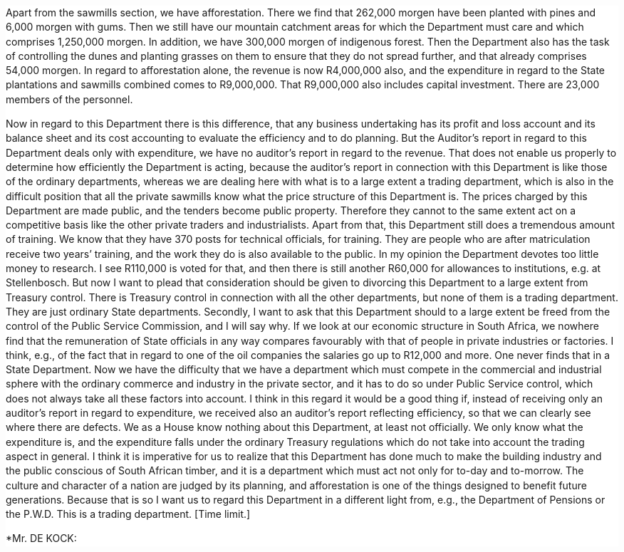 <p>Apart from the sawmills section, we have afforestation. There we find that 262,000 morgen have been planted with pines and 6,000 morgen with gums. Then we still have our mountain catchment areas for which the Department must care and which comprises 1,250,000 morgen. In addition, we have 300,000 morgen of indigenous forest. Then the Department also has the task of controlling the dunes and planting grasses on them to ensure that they do not spread further, and that already comprises 54,000 morgen. In regard to afforestation alone, the revenue is now R4,000,000 also, and the expenditure in regard to the State plantations and sawmills combined comes to R9,000,000. That R9,000,000 also includes capital investment. There are 23,000 members of the personnel.</p>

<p>Now in regard to this Department there is this difference, that any business undertaking has its profit and loss account and its balance sheet and its cost accounting to evaluate the efficiency and to do planning. But the Auditor&#x2019;s report in regard to this Department deals only with expenditure, we have no auditor&#x2019;s report in regard to the revenue. That does not enable us properly to determine how efficiently the Department is acting, because the auditor&#x2019;s report in connection with this Department is like those of the ordinary departments, whereas we are dealing here with what is to a large extent a trading department, which is also in the difficult position that all the private sawmills know what the price structure of this Department is. The prices charged by this Department are made public, and the tenders become public property. Therefore they cannot to the same extent act on a competitive basis like the other private traders and industrialists. Apart from that, this Department still does a tremendous amount of training. We know that they have 370 posts for technical officials, for training. They are people who are after matriculation receive two years&#x2019; training, and the work they do is also available to the public. In my opinion the Department devotes too little money to research. I see R110,000 is voted for that, and then there is still another R60,000 for allowances to institutions, e.g. at Stellenbosch. But now I want to plead that consideration should be given to divorcing this Department to a large extent from Treasury control. There is Treasury control in connection with all the other departments, but none of them is a trading department. They are just ordinary State departments. Secondly, I want to ask that this Department should to a large extent be freed from the control of the Public Service Commission, and I will say why. If we look at our economic structure in South Africa, we nowhere find that the remuneration of State officials in any way compares favourably with that of people in private industries or factories. I think, e.g., of the fact that in regard to one of the oil companies the salaries go up to R12,000 and more. One never finds that in a State Department. Now we have the difficulty that we have a department which must compete in the commercial and industrial sphere with the ordinary commerce and industry in the private sector, and it has to do so under Public Service control, which does not always take all these factors into account. I think in this regard it would be a good thing if, instead of receiving only an auditor&#x2019;s report in regard to expenditure, we received also an auditor&#x2019;s report reflecting efficiency, so that we can clearly see where there are defects. We as a House know nothing about this Department, at least not officially. We only know what the expenditure is, and the expenditure falls under the ordinary Treasury regulations which do not take into account the trading aspect in general. I think it is imperative for us to realize that this Department has done much to make the building industry and the public conscious of South African timber, and it is a department which must act not only for to-day and to-morrow. The culture and character of a nation are judged by its planning, and afforestation is one of the things designed to benefit future generations. Because that is so I want us to regard this Department in a different light from, e.g., the Department of Pensions or the P.W.D. This is a trading department. [Time limit.]</p>

</speech>

<speech by="#de_kock">

<from>*Mr. <person refersTo="hansard_za">DE KOCK</person>:</from>

